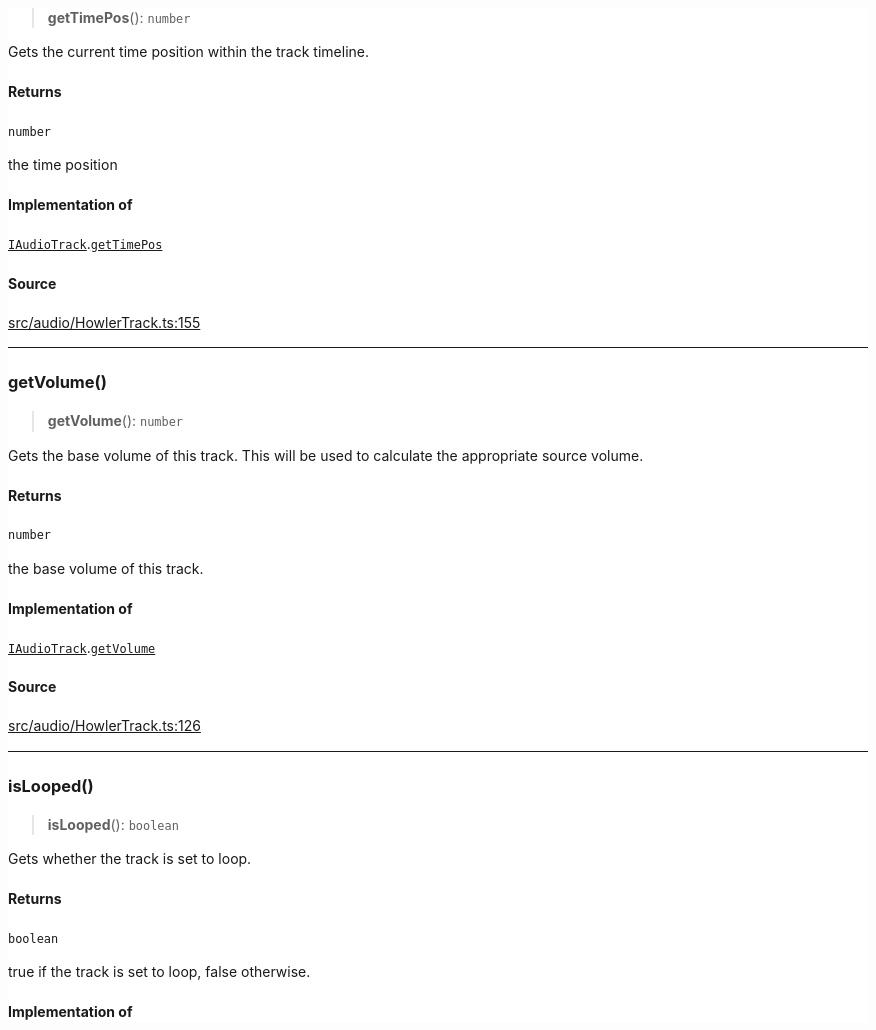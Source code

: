 > **getTimePos**(): `number`

Gets the current time position within the track timeline.

#### Returns

`number`

the time position

#### Implementation of

[`IAudioTrack`](/api/interfaces/iaudiotrack/).[`getTimePos`](/api/interfaces/iaudiotrack/#gettimepos)

#### Source

[src/audio/HowlerTrack.ts:155](https://github.com/relishinc/dill-pixel/blob/c79d8e8552aaa0f13a29535c819ae67d025b4669/src/audio/HowlerTrack.ts#L155)

***

### getVolume()

> **getVolume**(): `number`

Gets the base volume of this track. This will be used to calculate the appropriate source volume.

#### Returns

`number`

the base volume of this track.

#### Implementation of

[`IAudioTrack`](/api/interfaces/iaudiotrack/).[`getVolume`](/api/interfaces/iaudiotrack/#getvolume)

#### Source

[src/audio/HowlerTrack.ts:126](https://github.com/relishinc/dill-pixel/blob/c79d8e8552aaa0f13a29535c819ae67d025b4669/src/audio/HowlerTrack.ts#L126)

***

### isLooped()

> **isLooped**(): `boolean`

Gets whether the track is set to loop.

#### Returns

`boolean`

true if the track is set to loop, false otherwise.

#### Implementation of
